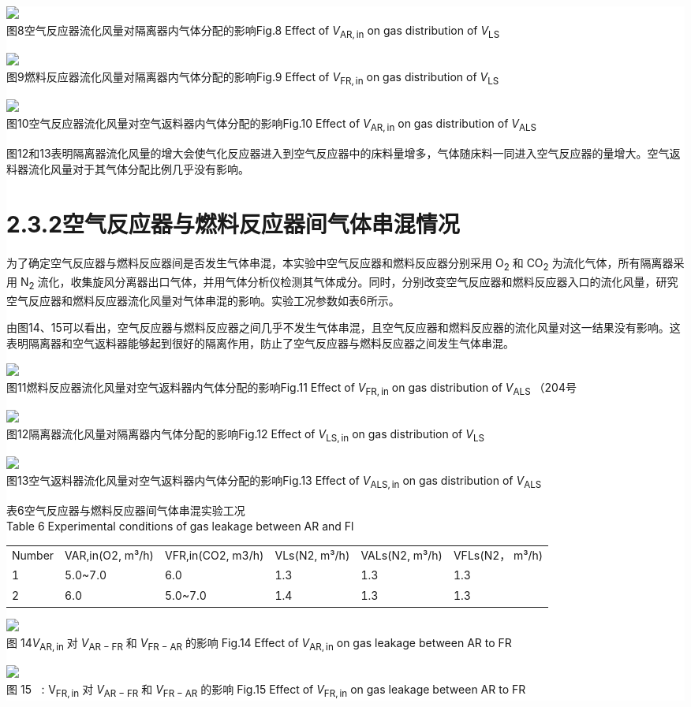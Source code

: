 ![](images/613522ade5c1a8e5d50b13a7a811e3fb8a21781fd279a3331307ec427bc10fd8.jpg)  
图8空气反应器流化风量对隔离器内气体分配的影响Fig.8 Effect of $V _ { \mathrm { A R , i n } }$ on gas distribution of $V _ { \mathrm { L S } }$

![](images/356592116e1bbce858908f21506a37b3a657182f0253931447eabf751be1a3c7.jpg)  
图9燃料反应器流化风量对隔离器内气体分配的影响Fig.9 Effect of $V _ { \mathrm { F R , i n } }$ on gas distribution of $V _ { \mathrm { L S } }$

![](images/46ca2256d14ef40e6deb6cb264b85fcf20df215f9cb077c38c9615400c543bae.jpg)  
图10空气反应器流化风量对空气返料器内气体分配的影响Fig.10 Effect of $V _ { \mathrm { A R , i n } }$ on gas distribution of $V _ { \mathrm { A L S } }$

图12和13表明隔离器流化风量的增大会使气化反应器进入到空气反应器中的床料量增多，气体随床料一同进入空气反应器的量增大。空气返料器流化风量对于其气体分配比例几乎没有影响。

# 2.3.2空气反应器与燃料反应器间气体串混情况

为了确定空气反应器与燃料反应器间是否发生气体串混，本实验中空气反应器和燃料反应器分别采用 $\mathrm { O _ { 2 } }$ 和 $\mathrm { C O _ { 2 } }$ 为流化气体，所有隔离器采用 $\mathrm { N } _ { 2 }$ 流化，收集旋风分离器出口气体，并用气体分析仪检测其气体成分。同时，分别改变空气反应器和燃料反应器入口的流化风量，研究空气反应器和燃料反应器流化风量对气体串混的影响。实验工况参数如表6所示。

由图14、15可以看出，空气反应器与燃料反应器之间几乎不发生气体串混，且空气反应器和燃料反应器的流化风量对这一结果没有影响。这表明隔离器和空气返料器能够起到很好的隔离作用，防止了空气反应器与燃料反应器之间发生气体串混。

![](images/85ddf62167651f4056dd2dce854df7e3876307c52698d69d4ce5e2ee7da9d051.jpg)  
图11燃料反应器流化风量对空气返料器内气体分配的影响Fig.11 Effect of $V _ { \mathrm { F R , i n } }$ on gas distribution of $V _ { \mathrm { A L S } }$ （204号

![](images/54b87cc43a6e68fc7199baf700fd1414451eaa86a6d94f50bb8df9074ea716f0.jpg)  
图12隔离器流化风量对隔离器内气体分配的影响Fig.12 Effect of $V _ { \mathrm { L S , i n } }$ on gas distribution of $V _ { \mathrm { L S } }$

![](images/2814bb893f61b994bfb72893f16e65d80e7df0492c3952ae79a1e855bdc87595.jpg)  
图13空气返料器流化风量对空气返料器内气体分配的影响Fig.13 Effect of $V _ { \mathrm { A L S , i n } }$ on gas distribution of $V _ { \mathrm { A L S } }$

表6空气反应器与燃料反应器间气体串混实验工况  
Table 6 Experimental conditions of gas leakage between AR and Fl   

<html><body><table><tr><td>Number</td><td>VAR,in(O2, m³/h)</td><td>VFR,in(CO2, m3/h)</td><td>VLs(N2, m³/h)</td><td>VALs(N2, m³/h)</td><td>VFLs(N2， m³/h)</td></tr><tr><td>1</td><td>5.0~7.0</td><td>6.0</td><td>1.3</td><td>1.3</td><td>1.3</td></tr><tr><td>2</td><td>6.0</td><td>5.0~7.0</td><td>1.4</td><td>1.3</td><td>1.3</td></tr></table></body></html>

![](images/da1856244c54bc51a20d9c93833b42d0af71e8b907ccb4ba79b226fd7155bc46.jpg)  
图 $1 4 V _ { \mathrm { A R , i n } }$ 对 $V _ { \mathrm { A R - F R } }$ 和 $V _ { \mathrm { F R - A R } }$ 的影响 Fig.14 Effect of $V _ { \mathrm { A R , i n } }$ on gas leakage between AR to FR

![](images/7150173950a7df8f95816f5739908c0c713cd1f7ad91700837572aa4c6f5df63.jpg)  
图 $1 5 ~ \mathrm { \ : V _ { F R , i n } }$ 对 $V _ { \mathrm { A R - F R } }$ 和 $V _ { \mathrm { F R - A R } }$ 的影响 Fig.15 Effect of $V _ { \mathrm { F R , i n } }$ on gas leakage between AR to FR
